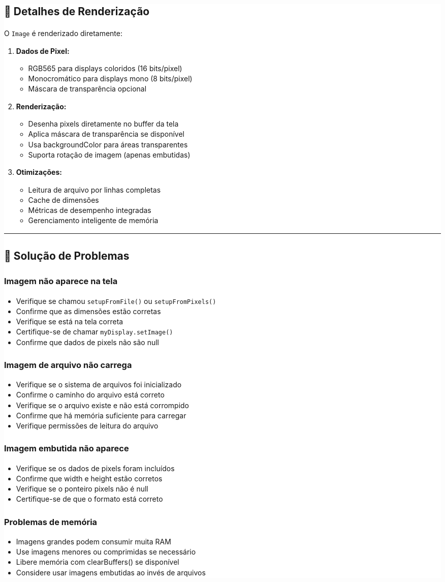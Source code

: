 
## 🎨 Detalhes de Renderização

O `Image` é renderizado diretamente:

1. **Dados de Pixel:**
   - RGB565 para displays coloridos (16 bits/pixel)
   - Monocromático para displays mono (8 bits/pixel)
   - Máscara de transparência opcional

2. **Renderização:**
   - Desenha pixels diretamente no buffer da tela
   - Aplica máscara de transparência se disponível
   - Usa backgroundColor para áreas transparentes
   - Suporta rotação de imagem (apenas embutidas)

3. **Otimizações:**
   - Leitura de arquivo por linhas completas
   - Cache de dimensões
   - Métricas de desempenho integradas
   - Gerenciamento inteligente de memória

---

## 🔧 Solução de Problemas

### Imagem não aparece na tela
- Verifique se chamou `setupFromFile()` ou `setupFromPixels()`
- Confirme que as dimensões estão corretas
- Verifique se está na tela correta
- Certifique-se de chamar `myDisplay.setImage()`
- Confirme que dados de pixels não são null

### Imagem de arquivo não carrega
- Verifique se o sistema de arquivos foi inicializado
- Confirme o caminho do arquivo está correto
- Verifique se o arquivo existe e não está corrompido
- Confirme que há memória suficiente para carregar
- Verifique permissões de leitura do arquivo

### Imagem embutida não aparece
- Verifique se os dados de pixels foram incluídos
- Confirme que width e height estão corretos
- Verifique se o ponteiro pixels não é null
- Certifique-se de que o formato está correto

### Problemas de memória
- Imagens grandes podem consumir muita RAM
- Use imagens menores ou comprimidas se necessário
- Libere memória com clearBuffers() se disponível
- Considere usar imagens embutidas ao invés de arquivos
